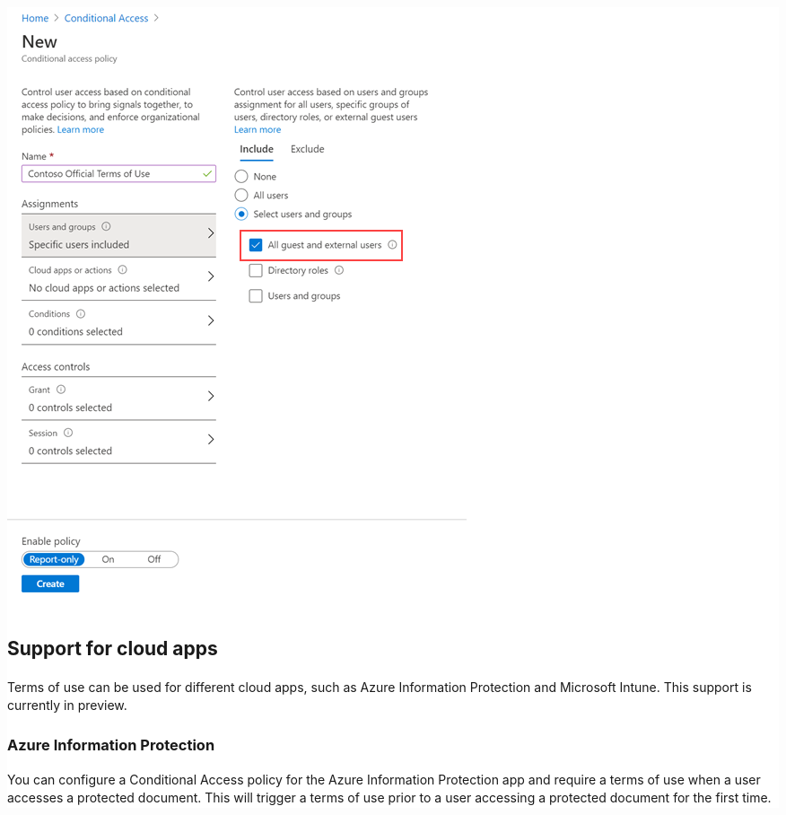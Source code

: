 ![Users and groups pane - Include tab with All guest users option checked](./media/terms-of-use/b2b-guests.png)

## Support for cloud apps

Terms of use can be used for different cloud apps, such as Azure Information Protection and Microsoft Intune. This support is currently in preview.

### Azure Information Protection

You can configure a Conditional Access policy for the Azure Information Protection app and require a terms of use when a user accesses a protected document. This will trigger a terms of use prior to a user accessing a protected document for the first time.
